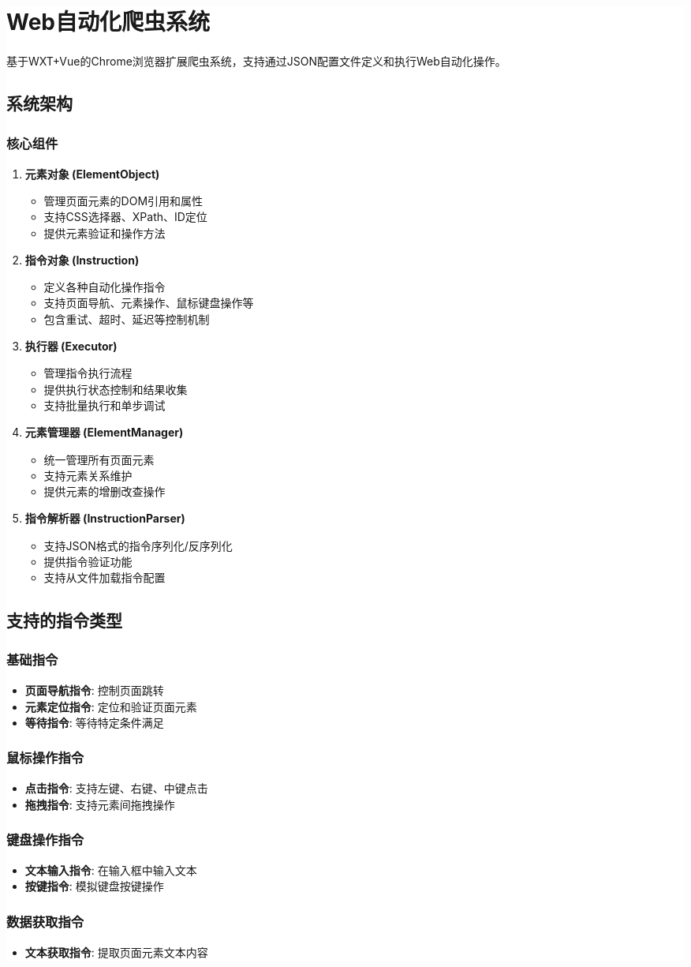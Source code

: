 # Web自动化爬虫系统

基于WXT+Vue的Chrome浏览器扩展爬虫系统，支持通过JSON配置文件定义和执行Web自动化操作。

## 系统架构

### 核心组件

1. **元素对象 (ElementObject)**
   - 管理页面元素的DOM引用和属性
   - 支持CSS选择器、XPath、ID定位
   - 提供元素验证和操作方法

2. **指令对象 (Instruction)**
   - 定义各种自动化操作指令
   - 支持页面导航、元素操作、鼠标键盘操作等
   - 包含重试、超时、延迟等控制机制

3. **执行器 (Executor)**
   - 管理指令执行流程
   - 提供执行状态控制和结果收集
   - 支持批量执行和单步调试

4. **元素管理器 (ElementManager)**
   - 统一管理所有页面元素
   - 支持元素关系维护
   - 提供元素的增删改查操作

5. **指令解析器 (InstructionParser)**
   - 支持JSON格式的指令序列化/反序列化
   - 提供指令验证功能
   - 支持从文件加载指令配置

## 支持的指令类型

### 基础指令
- **页面导航指令**: 控制页面跳转
- **元素定位指令**: 定位和验证页面元素
- **等待指令**: 等待特定条件满足

### 鼠标操作指令
- **点击指令**: 支持左键、右键、中键点击
- **拖拽指令**: 支持元素间拖拽操作

### 键盘操作指令
- **文本输入指令**: 在输入框中输入文本
- **按键指令**: 模拟键盘按键操作

### 数据获取指令
- **文本获取指令**: 提取页面元素文本内容
